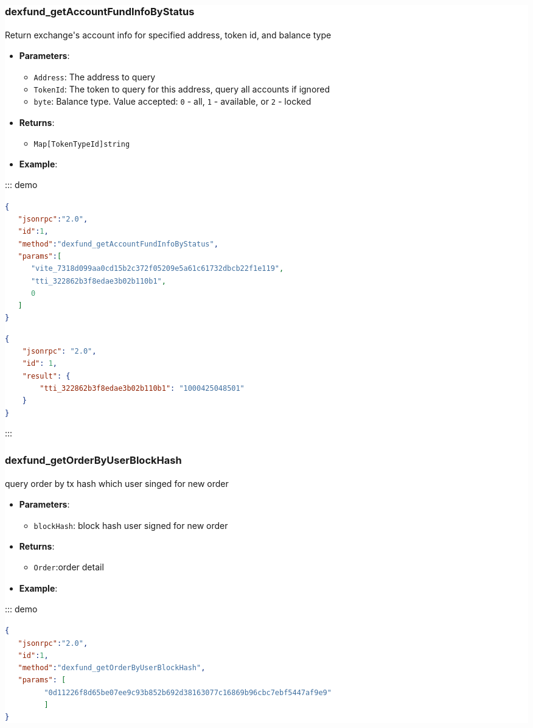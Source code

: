 ### dexfund_getAccountFundInfoByStatus
Return exchange's account info for specified address, token id, and balance type

- **Parameters**: 

  * `Address`: The address to query
  * `TokenId`: The token to query for this address, query all accounts if ignored
  * `byte`: Balance type. Value accepted: `0` - all, `1` - available, or `2` - locked

- **Returns**: 
	- `Map[TokenTypeId]string` 

- **Example**:

::: demo

```json tab:Request
{  
   "jsonrpc":"2.0",
   "id":1,
   "method":"dexfund_getAccountFundInfoByStatus",
   "params":[
   	  "vite_7318d099aa0cd15b2c372f05209e5a61c61732dbcb22f1e119",
   	  "tti_322862b3f8edae3b02b110b1",
      0
   ]
}
```

```json tab:Response
{
    "jsonrpc": "2.0",
    "id": 1,
    "result": {
        "tti_322862b3f8edae3b02b110b1": "1000425048501"
    }
}
```
:::

### dexfund_getOrderByUserBlockHash
query order by tx hash which user singed for new order

- **Parameters**: 

  * `blockHash`: block hash user signed for new order

- **Returns**: 

  - `Order`:order detail

- **Example**:

::: demo

```json tab:Request
{
   "jsonrpc":"2.0",
   "id":1,
   "method":"dexfund_getOrderByUserBlockHash",
   "params": [
         "0d11226f8d65be07ee9c93b852b692d38163077c16869b96cbc7ebf5447af9e9"
         ]
}
```

